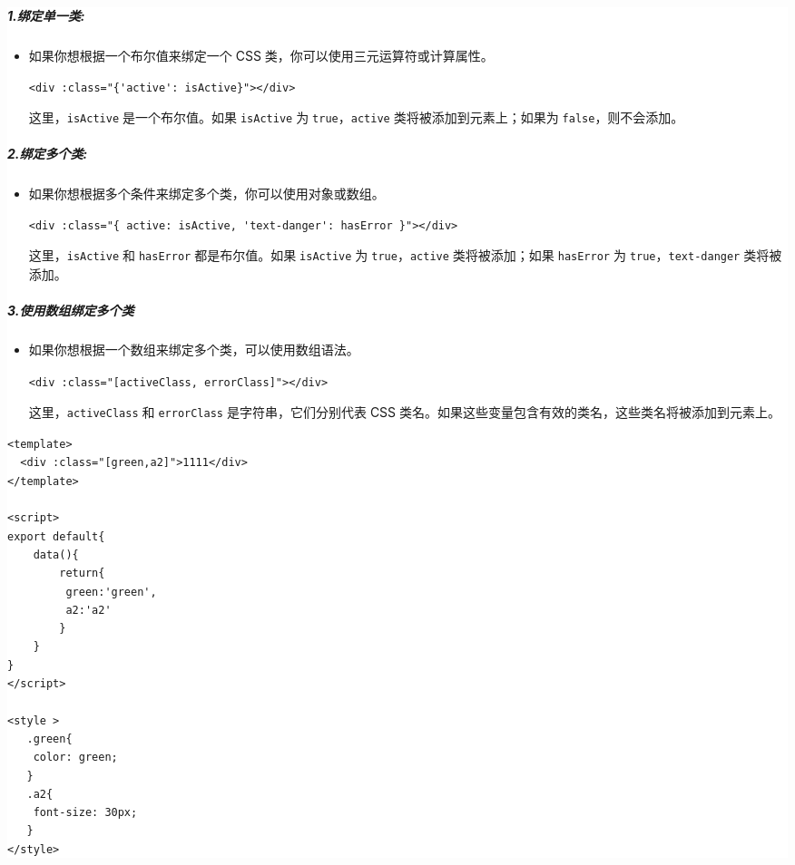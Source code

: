 ##### 1.**绑定单一类**:

- 如果你想根据一个布尔值来绑定一个 CSS 类，你可以使用三元运算符或计算属性。

  ```vue
  <div :class="{'active': isActive}"></div>
  ```

    这里，`isActive` 是一个布尔值。如果 `isActive` 为 `true`，`active` 类将被添加到元素上；如果为 `false`，则不会添加。

  

##### 2.**绑定多个类**:

- 如果你想根据多个条件来绑定多个类，你可以使用对象或数组。

  ```vue
  <div :class="{ active: isActive, 'text-danger': hasError }"></div>
  ```

    这里，`isActive` 和 `hasError` 都是布尔值。如果 `isActive` 为 `true`，`active` 类将被添加；如果 `hasError` 为 `true`，`text-danger` 类将被添加。

  

##### 3.**使用数组绑定多个类**

- 如果你想根据一个数组来绑定多个类，可以使用数组语法。

  ```vue
  <div :class="[activeClass, errorClass]"></div>
  ```

  这里，`activeClass` 和 `errorClass` 是字符串，它们分别代表 CSS 类名。如果这些变量包含有效的类名，这些类名将被添加到元素上。

  

```vue
<template>
  <div :class="[green,a2]">1111</div>
</template>

<script>
export default{
    data(){
        return{
         green:'green',
         a2:'a2'
        }
    }
}
</script>

<style >
   .green{
    color: green;
   }
   .a2{
    font-size: 30px;
   }
</style>
```
